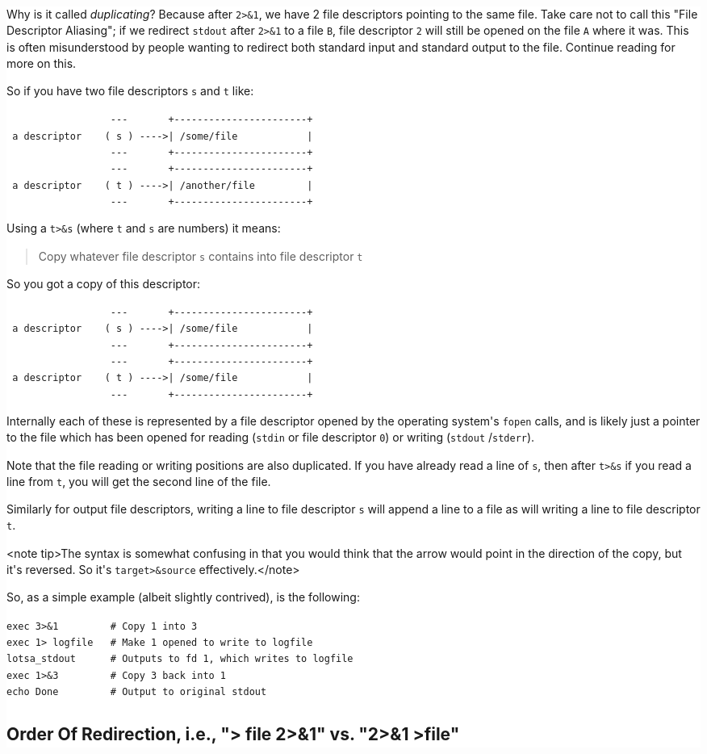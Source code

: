 Why is it called *duplicating*? Because after `2>&1`, we have 2 file
descriptors pointing to the same file. Take care not to call this \"File
Descriptor Aliasing\"; if we redirect `stdout` after `2>&1` to a file
`B`, file descriptor `2` will still be opened on the file `A` where it
was. This is often misunderstood by people wanting to redirect both
standard input and standard output to the file. Continue reading for
more on this.

So if you have two file descriptors `s` and `t` like:

                      ---       +-----------------------+
     a descriptor    ( s ) ---->| /some/file            |
                      ---       +-----------------------+
                      ---       +-----------------------+
     a descriptor    ( t ) ---->| /another/file         |
                      ---       +-----------------------+

Using a `t>&s` (where `t` and `s` are numbers) it means:

> Copy whatever file descriptor `s` contains into file descriptor `t`

So you got a copy of this descriptor:

                      ---       +-----------------------+
     a descriptor    ( s ) ---->| /some/file            |
                      ---       +-----------------------+
                      ---       +-----------------------+
     a descriptor    ( t ) ---->| /some/file            |
                      ---       +-----------------------+

Internally each of these is represented by a file descriptor opened by
the operating system\'s `fopen` calls, and is likely just a pointer to
the file which has been opened for reading (`stdin` or file descriptor
`0`) or writing (`stdout` /`stderr`).

Note that the file reading or writing positions are also duplicated. If
you have already read a line of `s`, then after `t>&s` if you read a
line from `t`, you will get the second line of the file.

Similarly for output file descriptors, writing a line to file descriptor
`s` will append a line to a file as will writing a line to file
descriptor `t`.

\<note tip\>The syntax is somewhat confusing in that you would think
that the arrow would point in the direction of the copy, but it\'s
reversed. So it\'s `target>&source` effectively.\</note\>

So, as a simple example (albeit slightly contrived), is the following:

    exec 3>&1         # Copy 1 into 3
    exec 1> logfile   # Make 1 opened to write to logfile
    lotsa_stdout      # Outputs to fd 1, which writes to logfile
    exec 1>&3         # Copy 3 back into 1
    echo Done         # Output to original stdout

## Order Of Redirection, i.e., \"\> file 2\>&1\" vs. \"2\>&1 \>file\"
